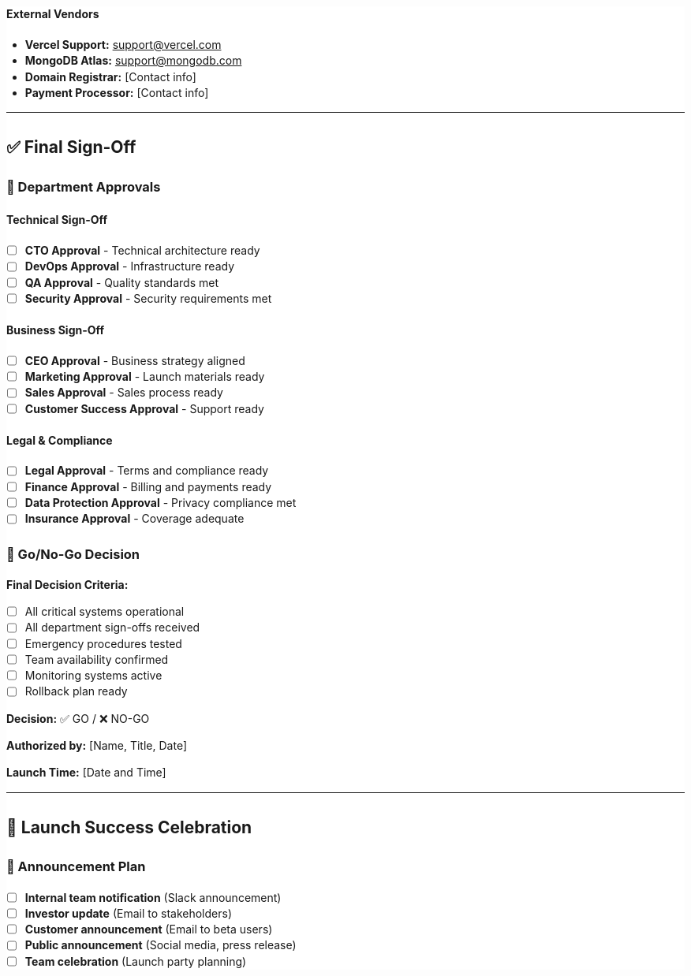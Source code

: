 #### External Vendors
- **Vercel Support:** support@vercel.com
- **MongoDB Atlas:** support@mongodb.com
- **Domain Registrar:** [Contact info]
- **Payment Processor:** [Contact info]

---

## ✅ Final Sign-Off

### 🎯 Department Approvals

#### Technical Sign-Off
- [ ] **CTO Approval** - Technical architecture ready
- [ ] **DevOps Approval** - Infrastructure ready
- [ ] **QA Approval** - Quality standards met
- [ ] **Security Approval** - Security requirements met

#### Business Sign-Off
- [ ] **CEO Approval** - Business strategy aligned
- [ ] **Marketing Approval** - Launch materials ready
- [ ] **Sales Approval** - Sales process ready
- [ ] **Customer Success Approval** - Support ready

#### Legal & Compliance
- [ ] **Legal Approval** - Terms and compliance ready
- [ ] **Finance Approval** - Billing and payments ready
- [ ] **Data Protection Approval** - Privacy compliance met
- [ ] **Insurance Approval** - Coverage adequate

### 🚀 Go/No-Go Decision

**Final Decision Criteria:**
- [ ] All critical systems operational
- [ ] All department sign-offs received
- [ ] Emergency procedures tested
- [ ] Team availability confirmed
- [ ] Monitoring systems active
- [ ] Rollback plan ready

**Decision:** ✅ GO / ❌ NO-GO

**Authorized by:** [Name, Title, Date]

**Launch Time:** [Date and Time]

---

## 🎉 Launch Success Celebration

### 📢 Announcement Plan
- [ ] **Internal team notification** (Slack announcement)
- [ ] **Investor update** (Email to stakeholders)
- [ ] **Customer announcement** (Email to beta users)
- [ ] **Public announcement** (Social media, press release)
- [ ] **Team celebration** (Launch party planning)
